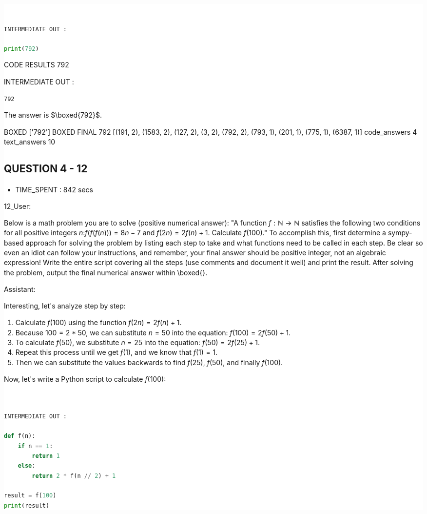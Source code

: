 ```python


INTERMEDIATE OUT :

print(792)
```

CODE RESULTS 792

INTERMEDIATE OUT :
```output
792
```
The answer is $\boxed{792}$.

BOXED ['792']
BOXED FINAL 792
[(191, 2), (1583, 2), (127, 2), (3, 2), (792, 2), (793, 1), (201, 1), (775, 1), (6387, 1)]
code_answers 4 text_answers 10



## QUESTION 4 - 12 
- TIME_SPENT : 842 secs

12_User:

Below is a math problem you are to solve (positive numerical answer):
"A function $f: \mathbb N \to \mathbb N$ satisfies the following two conditions for all positive integers $n$:$f(f(f(n)))=8n-7$ and $f(2n)=2f(n)+1$. Calculate $f(100)$."
To accomplish this, first determine a sympy-based approach for solving the problem by listing each step to take and what functions need to be called in each step. Be clear so even an idiot can follow your instructions, and remember, your final answer should be positive integer, not an algebraic expression!
Write the entire script covering all the steps (use comments and document it well) and print the result. After solving the problem, output the final numerical answer within \boxed{}.

Assistant: 

Interesting, let's analyze step by step:



1. Calculate $f(100)$ using the function $f(2n) = 2f(n) + 1$.
2. Because $100 = 2*50$, we can substitute $n = 50$ into the equation: $f(100) = 2f(50) + 1$.
3. To calculate $f(50)$, we substitute $n = 25$ into the equation: $f(50) = 2f(25) + 1$.
4. Repeat this process until we get $f(1)$, and we know that $f(1) = 1$.
5. Then we can substitute the values backwards to find $f(25)$, $f(50)$, and finally $f(100)$.

Now, let's write a Python script to calculate $f(100)$:

```python


INTERMEDIATE OUT :

def f(n):
    if n == 1:
        return 1
    else:
        return 2 * f(n // 2) + 1

result = f(100)
print(result)
```
